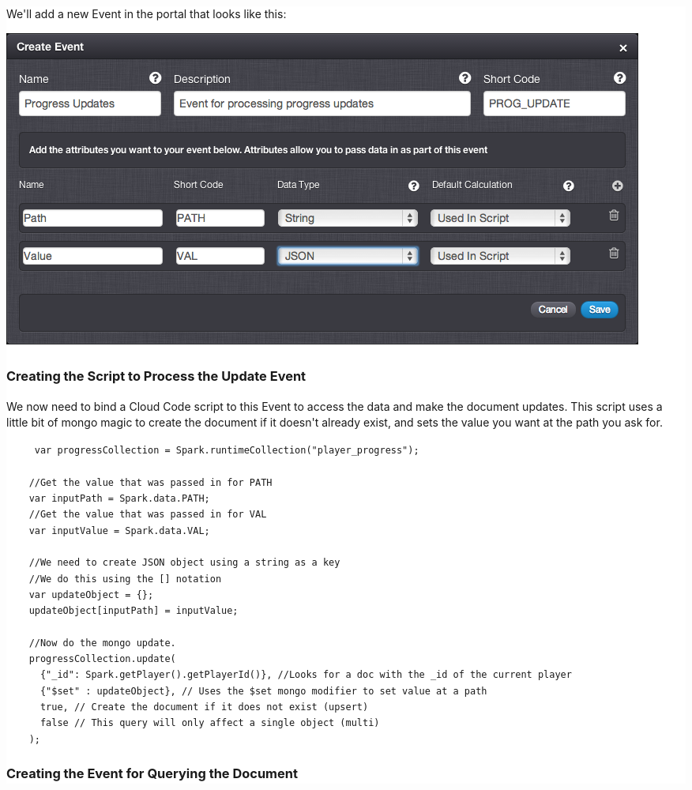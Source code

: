 We'll add a new Event in the portal that looks like this:

![](img/Partial/3.png)

### Creating the Script to Process the Update Event

We now need to bind a Cloud Code script to this Event to access the data and make the document updates. This script uses a little bit of mongo magic to create the document if it doesn't already exist, and sets the value you want at the path you ask for.

```  
     var progressCollection = Spark.runtimeCollection("player_progress");

    //Get the value that was passed in for PATH
    var inputPath = Spark.data.PATH;
    //Get the value that was passed in for VAL
    var inputValue = Spark.data.VAL;

    //We need to create JSON object using a string as a key
    //We do this using the [] notation
    var updateObject = {};
    updateObject[inputPath] = inputValue;

    //Now do the mongo update.
    progressCollection.update(
      {"_id": Spark.getPlayer().getPlayerId()}, //Looks for a doc with the _id of the current player
      {"$set" : updateObject}, // Uses the $set mongo modifier to set value at a path
      true, // Create the document if it does not exist (upsert)
      false // This query will only affect a single object (multi)
    );
```
### Creating the Event for Querying the Document
